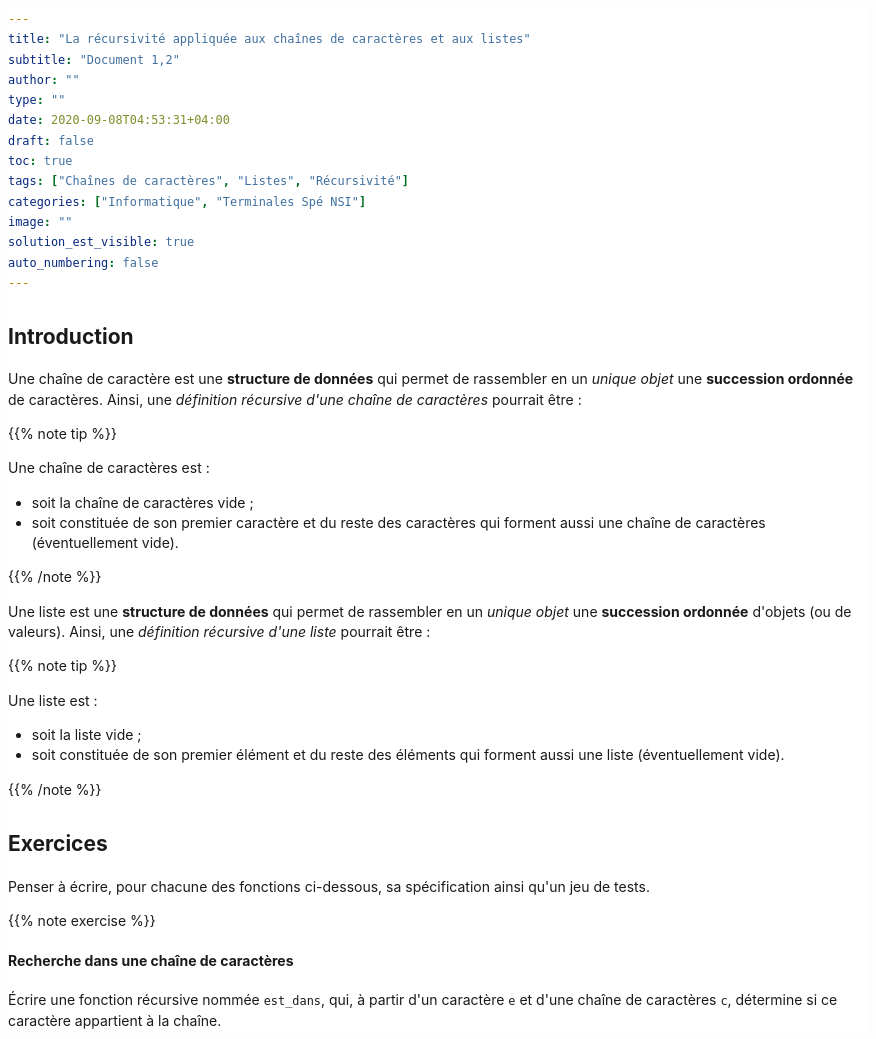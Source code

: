 ```yaml
---
title: "La récursivité appliquée aux chaînes de caractères et aux listes"
subtitle: "Document 1,2"
author: ""
type: ""
date: 2020-09-08T04:53:31+04:00
draft: false
toc: true
tags: ["Chaînes de caractères", "Listes", "Récursivité"]
categories: ["Informatique", "Terminales Spé NSI"]
image: ""
solution_est_visible: true
auto_numbering: false
---
```


## Introduction

Une chaîne de caractère est une **structure de données** qui permet de rassembler en un *unique objet* une **succession ordonnée** de caractères. Ainsi, une *définition récursive d'une chaîne de caractères* pourrait être :

{{% note tip %}}

Une chaîne de caractères est :

- soit la chaîne de caractères vide ;
- soit constituée de son premier caractère et du reste des caractères qui forment aussi une chaîne de caractères (éventuellement vide).

{{% /note %}}

Une liste est une **structure de données** qui permet de rassembler en un *unique objet* une **succession ordonnée** d'objets (ou de valeurs). Ainsi, une *définition récursive d'une liste* pourrait être :

{{% note tip %}}

Une liste est :

- soit la liste vide ;
- soit constituée de son premier élément et du reste des éléments qui forment aussi une liste (éventuellement vide).

{{% /note %}}

## Exercices

Penser à écrire, pour chacune des fonctions ci-dessous, sa spécification ainsi qu'un jeu de tests.

{{% note exercise %}}

#### Recherche dans une chaîne de caractères

Écrire une fonction récursive nommée `est_dans`, qui, à partir d'un caractère `e` et d'une chaîne de caractères `c`, détermine si ce caractère appartient à la chaîne.
